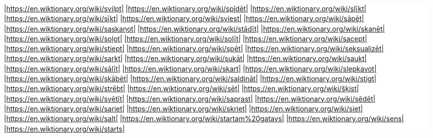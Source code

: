 |https://en.wiktionary.org/wiki/svilpt|
|https://en.wiktionary.org/wiki/spīdēt|
|https://en.wiktionary.org/wiki/slīkt|
|https://en.wiktionary.org/wiki/sīkt|
|https://en.wiktionary.org/wiki/sviest|
|https://en.wiktionary.org/wiki/sāpēt|
|https://en.wiktionary.org/wiki/saskaņot|
|https://en.wiktionary.org/wiki/stādīt|
|https://en.wiktionary.org/wiki/skanēt|
|https://en.wiktionary.org/wiki/soļot|
|https://en.wiktionary.org/wiki/solīt|
|https://en.wiktionary.org/wiki/sacept|
|https://en.wiktionary.org/wiki/stiept|
|https://en.wiktionary.org/wiki/spēt|
|https://en.wiktionary.org/wiki/seksualizēt|
|https://en.wiktionary.org/wiki/sarkt|
|https://en.wiktionary.org/wiki/sukāt|
|https://en.wiktionary.org/wiki/saukt|
|https://en.wiktionary.org/wiki/sālīt|
|https://en.wiktionary.org/wiki/skart|
|https://en.wiktionary.org/wiki/slepkavot|
|https://en.wiktionary.org/wiki/skābēt|
|https://en.wiktionary.org/wiki/saldināt|
|https://en.wiktionary.org/wiki/stigt|
|https://en.wiktionary.org/wiki/strēbt|
|https://en.wiktionary.org/wiki/sēt|
|https://en.wiktionary.org/wiki/šķist|
|https://en.wiktionary.org/wiki/svētīt|
|https://en.wiktionary.org/wiki/saprast|
|https://en.wiktionary.org/wiki/sēdēt|
|https://en.wiktionary.org/wiki/sariet|
|https://en.wiktionary.org/wiki/skriet|
|https://en.wiktionary.org/wiki/siet|
|https://en.wiktionary.org/wiki/salt|
|https://en.wiktionary.org/wiki/startam%20gatavs|
|https://en.wiktionary.org/wiki/sens|
|https://en.wiktionary.org/wiki/starts|